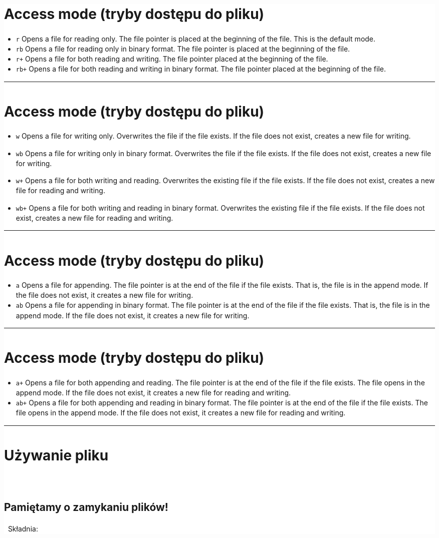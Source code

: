 
# Access mode (tryby dostępu do pliku)


- ```r```	Opens a file for reading only. The file pointer is placed at the beginning of the file. This is the default mode.
- ```rb```	Opens a file for reading only in binary format. The file pointer is placed at the beginning of the file. 
- ```r+```	Opens a file for both reading and writing. The file pointer placed at the beginning of the file.
- ```rb+```	Opens a file for both reading and writing in binary format. The file pointer placed at the beginning of the file.

---
# Access mode (tryby dostępu do pliku)

- ```w```	Opens a file for writing only. Overwrites the file if the file exists. If the file does not exist, creates a new file for writing.
- ```wb```	Opens a file for writing only in binary format. Overwrites the file if the file exists. If the file does not exist, creates a new file for writing.
- ```w+```	Opens a file for both writing and reading. Overwrites the existing file if the file exists. If the file does not exist, creates a new file for reading and writing.

- ```wb+```	Opens a file for both writing and reading in binary format. Overwrites the existing file if the file exists. If the file does not exist, creates a new file for reading and writing.

---
# Access mode (tryby dostępu do pliku)

- ```a```	Opens a file for appending. The file pointer is at the end of the file if the file exists. That is, the file is in the append mode. If the file does not exist, it creates a new file for writing.
- ```ab```	Opens a file for appending in binary format. The file pointer is at the end of the file if the file exists. That is, the file is in the append mode. If the file does not exist, it creates a new file for writing.

---
# Access mode (tryby dostępu do pliku)


- ```a+```	Opens a file for both appending and reading. The file pointer is at the end of the file if the file exists. The file opens in the append mode. If the file does not exist, it creates a new file for reading and writing.
- ```ab+```	Opens a file for both appending and reading in binary format. The file pointer is at the end of the file if the file exists. The file opens in the append mode. If the file does not exist, it creates a new file for reading and writing.

---
# Używanie pliku
&nbsp;
## Pamiętamy o zamykaniu plików!
&nbsp;
Składnia:
